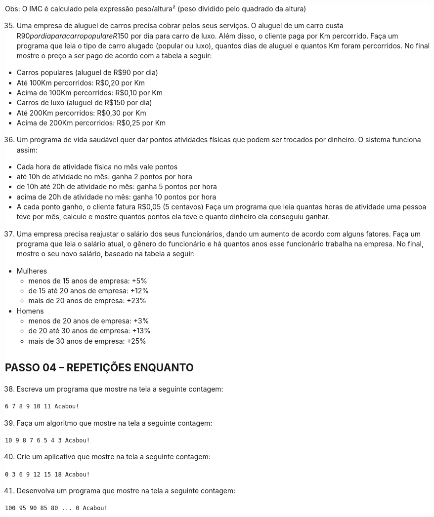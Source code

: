 Obs: O IMC é calculado pela expressão peso/altura² (peso dividido pelo quadrado da altura)

35. Uma empresa de aluguel de carros precisa cobrar pelos seus serviços. O 
aluguel de um carro custa R$90 por dia para carro popular e R$150 por dia para carro de luxo. Além disso, o cliente paga por Km percorrido. Faça um programa que leia o tipo de carro alugado (popular ou luxo), quantos dias de aluguel e quantos Km foram percorridos. No final mostre o preço a ser pago de acordo com a tabela a seguir:
- Carros populares (aluguel de R$90 por dia)
- Até 100Km percorridos: R$0,20 por Km
- Acima de 100Km percorridos: R$0,10 por Km
- Carros de luxo (aluguel de R$150 por dia)
- Até 200Km percorridos: R$0,30 por Km
- Acima de 200Km percorridos: R$0,25 por Km

36. Um programa de vida saudável quer dar pontos atividades físicas que podem 
ser trocados por dinheiro. O sistema funciona assim:
 - Cada hora de atividade física no mês vale pontos
 - até 10h de atividade no mês: ganha 2 pontos por hora
 - de 10h até 20h de atividade no mês: ganha 5 pontos por hora
 - acima de 20h de atividade no mês: ganha 10 pontos por hora
 - A cada ponto ganho, o cliente fatura R$0,05 (5 centavos) 
Faça um programa que leia quantas horas de atividade uma pessoa teve por mês, 
calcule e mostre quantos pontos ela teve e quanto dinheiro ela conseguiu ganhar.

37. Uma empresa precisa reajustar o salário dos seus funcionários, dando um 
aumento de acordo com alguns fatores. Faça um programa que leia o salário atual, o gênero do funcionário e há quantos anos esse funcionário trabalha na empresa. No final, mostre o seu novo salário, baseado na tabela a seguir:
- Mulheres
    - menos de 15 anos de empresa: +5%
    - de 15 até 20 anos de empresa: +12%
    - mais de 20 anos de empresa: +23%
- Homens
    - menos de 20 anos de empresa: +3%
    - de 20 até 30 anos de empresa: +13%
    - mais de 30 anos de empresa: +25%
## PASSO 04 – REPETIÇÕES ENQUANTO
38. Escreva um programa que mostre na tela a seguinte contagem: 
```
6 7 8 9 10 11 Acabou!
```

39. Faça um algoritmo que mostre na tela a seguinte contagem:
```
10 9 8 7 6 5 4 3 Acabou!
```

40. Crie um aplicativo que mostre na tela a seguinte contagem:
```
0 3 6 9 12 15 18 Acabou!
```

41. Desenvolva um programa que mostre na tela a seguinte contagem:
```
100 95 90 85 80 ... 0 Acabou!
```
